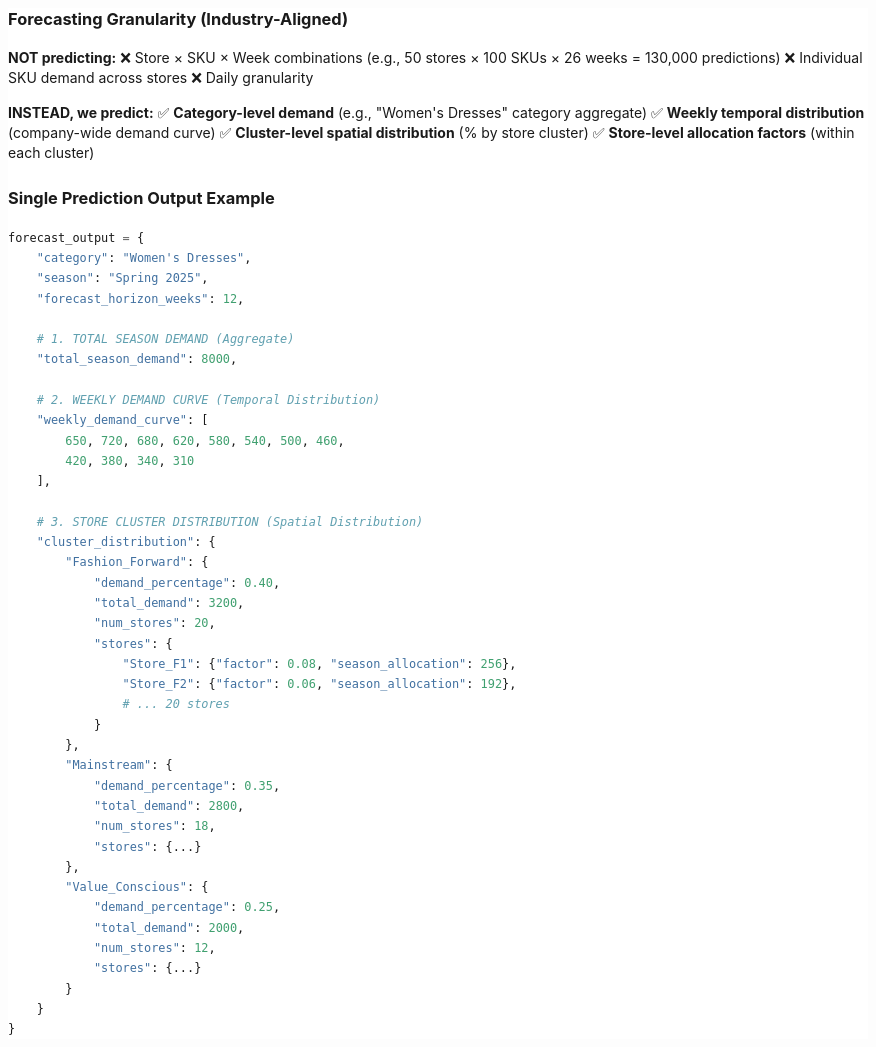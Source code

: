 ### Forecasting Granularity (Industry-Aligned)

**NOT predicting:**
❌ Store × SKU × Week combinations (e.g., 50 stores × 100 SKUs × 26 weeks = 130,000 predictions)
❌ Individual SKU demand across stores
❌ Daily granularity

**INSTEAD, we predict:**
✅ **Category-level demand** (e.g., "Women's Dresses" category aggregate)
✅ **Weekly temporal distribution** (company-wide demand curve)
✅ **Cluster-level spatial distribution** (% by store cluster)
✅ **Store-level allocation factors** (within each cluster)

### Single Prediction Output Example

```python
forecast_output = {
    "category": "Women's Dresses",
    "season": "Spring 2025",
    "forecast_horizon_weeks": 12,

    # 1. TOTAL SEASON DEMAND (Aggregate)
    "total_season_demand": 8000,

    # 2. WEEKLY DEMAND CURVE (Temporal Distribution)
    "weekly_demand_curve": [
        650, 720, 680, 620, 580, 540, 500, 460,
        420, 380, 340, 310
    ],

    # 3. STORE CLUSTER DISTRIBUTION (Spatial Distribution)
    "cluster_distribution": {
        "Fashion_Forward": {
            "demand_percentage": 0.40,
            "total_demand": 3200,
            "num_stores": 20,
            "stores": {
                "Store_F1": {"factor": 0.08, "season_allocation": 256},
                "Store_F2": {"factor": 0.06, "season_allocation": 192},
                # ... 20 stores
            }
        },
        "Mainstream": {
            "demand_percentage": 0.35,
            "total_demand": 2800,
            "num_stores": 18,
            "stores": {...}
        },
        "Value_Conscious": {
            "demand_percentage": 0.25,
            "total_demand": 2000,
            "num_stores": 12,
            "stores": {...}
        }
    }
}
```
